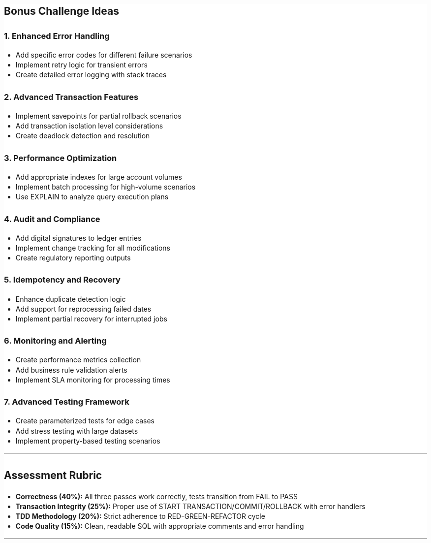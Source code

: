 
## Bonus Challenge Ideas

### 1. **Enhanced Error Handling**
- Add specific error codes for different failure scenarios
- Implement retry logic for transient errors
- Create detailed error logging with stack traces

### 2. **Advanced Transaction Features**
- Implement savepoints for partial rollback scenarios
- Add transaction isolation level considerations
- Create deadlock detection and resolution

### 3. **Performance Optimization**
- Add appropriate indexes for large account volumes
- Implement batch processing for high-volume scenarios
- Use EXPLAIN to analyze query execution plans

### 4. **Audit and Compliance**
- Add digital signatures to ledger entries
- Implement change tracking for all modifications
- Create regulatory reporting outputs

### 5. **Idempotency and Recovery**
- Enhance duplicate detection logic
- Add support for reprocessing failed dates
- Implement partial recovery for interrupted jobs

### 6. **Monitoring and Alerting**
- Create performance metrics collection
- Add business rule validation alerts
- Implement SLA monitoring for processing times

### 7. **Advanced Testing Framework**
- Create parameterized tests for edge cases
- Add stress testing with large datasets
- Implement property-based testing scenarios

---

## Assessment Rubric

- **Correctness (40%):** All three passes work correctly, tests transition from FAIL to PASS
- **Transaction Integrity (25%):** Proper use of START TRANSACTION/COMMIT/ROLLBACK with error handlers
- **TDD Methodology (20%):** Strict adherence to RED-GREEN-REFACTOR cycle
- **Code Quality (15%):** Clean, readable SQL with appropriate comments and error handling

---
